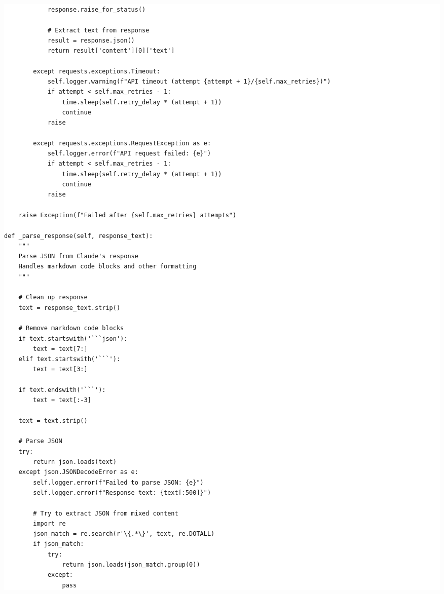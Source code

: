                 response.raise_for_status()
                
                # Extract text from response
                result = response.json()
                return result['content'][0]['text']
            
            except requests.exceptions.Timeout:
                self.logger.warning(f"API timeout (attempt {attempt + 1}/{self.max_retries})")
                if attempt < self.max_retries - 1:
                    time.sleep(self.retry_delay * (attempt + 1))
                    continue
                raise
            
            except requests.exceptions.RequestException as e:
                self.logger.error(f"API request failed: {e}")
                if attempt < self.max_retries - 1:
                    time.sleep(self.retry_delay * (attempt + 1))
                    continue
                raise
        
        raise Exception(f"Failed after {self.max_retries} attempts")
    
    def _parse_response(self, response_text):
        """
        Parse JSON from Claude's response
        Handles markdown code blocks and other formatting
        """
        
        # Clean up response
        text = response_text.strip()
        
        # Remove markdown code blocks
        if text.startswith('```json'):
            text = text[7:]
        elif text.startswith('```'):
            text = text[3:]
        
        if text.endswith('```'):
            text = text[:-3]
        
        text = text.strip()
        
        # Parse JSON
        try:
            return json.loads(text)
        except json.JSONDecodeError as e:
            self.logger.error(f"Failed to parse JSON: {e}")
            self.logger.error(f"Response text: {text[:500]}")
            
            # Try to extract JSON from mixed content
            import re
            json_match = re.search(r'\{.*\}', text, re.DOTALL)
            if json_match:
                try:
                    return json.loads(json_match.group(0))
                except:
                    pass
            